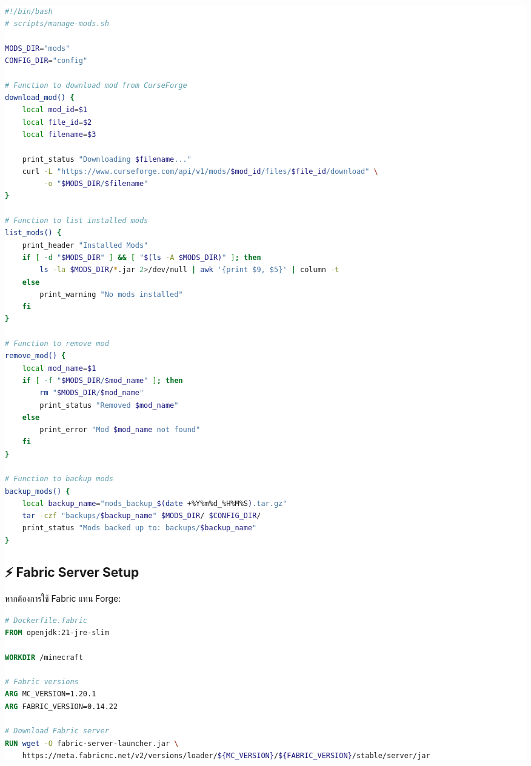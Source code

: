 ```bash
#!/bin/bash
# scripts/manage-mods.sh

MODS_DIR="mods"
CONFIG_DIR="config"

# Function to download mod from CurseForge
download_mod() {
    local mod_id=$1
    local file_id=$2
    local filename=$3
    
    print_status "Downloading $filename..."
    curl -L "https://www.curseforge.com/api/v1/mods/$mod_id/files/$file_id/download" \
         -o "$MODS_DIR/$filename"
}

# Function to list installed mods
list_mods() {
    print_header "Installed Mods"
    if [ -d "$MODS_DIR" ] && [ "$(ls -A $MODS_DIR)" ]; then
        ls -la $MODS_DIR/*.jar 2>/dev/null | awk '{print $9, $5}' | column -t
    else
        print_warning "No mods installed"
    fi
}

# Function to remove mod
remove_mod() {
    local mod_name=$1
    if [ -f "$MODS_DIR/$mod_name" ]; then
        rm "$MODS_DIR/$mod_name"
        print_status "Removed $mod_name"
    else
        print_error "Mod $mod_name not found"
    fi
}

# Function to backup mods
backup_mods() {
    local backup_name="mods_backup_$(date +%Y%m%d_%H%M%S).tar.gz"
    tar -czf "backups/$backup_name" $MODS_DIR/ $CONFIG_DIR/
    print_status "Mods backed up to: backups/$backup_name"
}
```

## ⚡ Fabric Server Setup

หากต้องการใช้ Fabric แทน Forge:

```dockerfile
# Dockerfile.fabric
FROM openjdk:21-jre-slim

WORKDIR /minecraft

# Fabric versions
ARG MC_VERSION=1.20.1  
ARG FABRIC_VERSION=0.14.22

# Download Fabric server
RUN wget -O fabric-server-launcher.jar \
    https://meta.fabricmc.net/v2/versions/loader/${MC_VERSION}/${FABRIC_VERSION}/stable/server/jar
```
